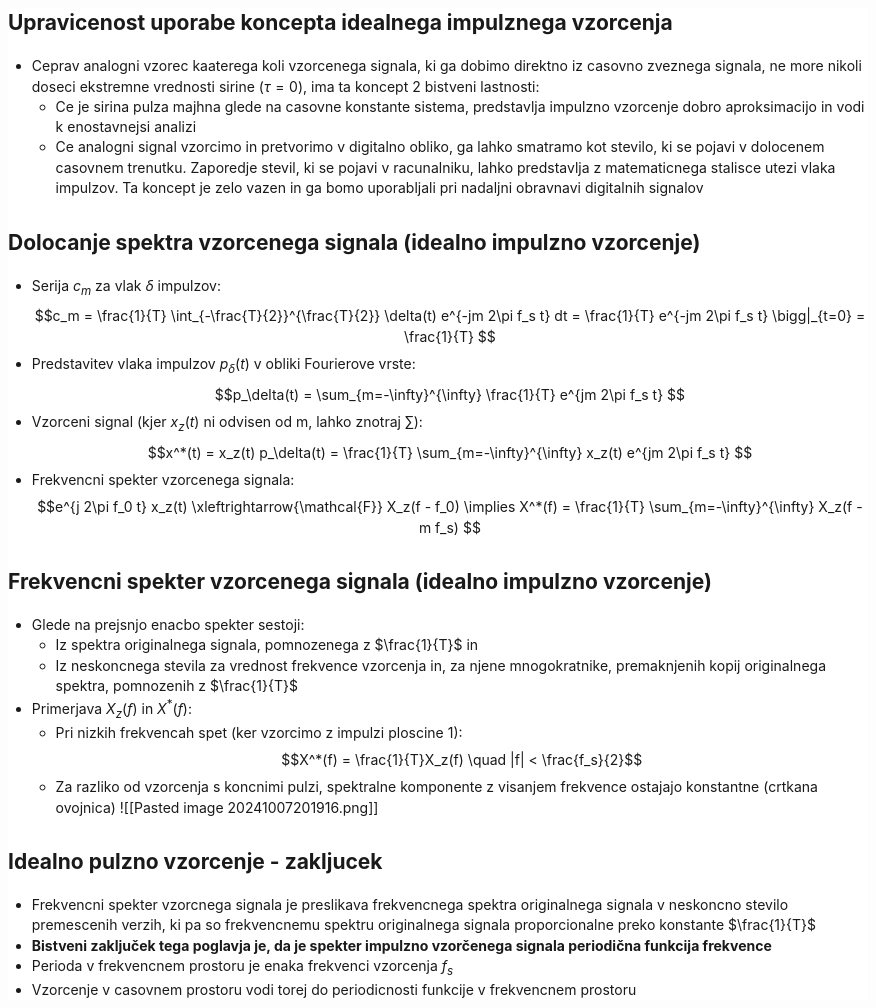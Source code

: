 
## Upravicenost uporabe koncepta idealnega impulznega vzorcenja
- Ceprav analogni vzorec kaaterega koli vzorcenega signala, ki ga dobimo direktno iz casovno zveznega signala, ne more nikoli doseci ekstremne vrednosti sirine ($\tau = 0$), ima ta koncept 2 bistveni lastnosti:
	- Ce je sirina pulza majhna glede na casovne konstante sistema, predstavlja impulzno vzorcenje dobro aproksimacijo in vodi k enostavnejsi analizi
	- Ce analogni signal vzorcimo in pretvorimo v digitalno obliko, ga lahko  smatramo kot stevilo, ki se pojavi v dolocenem casovnem trenutku. Zaporedje stevil, ki se pojavi v racunalniku, lahko predstavlja z matematicnega stalisce utezi vlaka impulzov. Ta koncept je zelo vazen in ga bomo uporabljali pri nadaljni obravnavi digitalnih signalov

## Dolocanje spektra vzorcenega signala (idealno impulzno vzorcenje)
- Serija $c_m$ za vlak $\delta$ impulzov:
$$c_m = \frac{1}{T} \int_{-\frac{T}{2}}^{\frac{T}{2}} \delta(t) e^{-jm 2\pi f_s t} dt = \frac{1}{T} e^{-jm 2\pi f_s t} \bigg|_{t=0} = \frac{1}{T}
$$
- Predstavitev vlaka impulzov $p_\delta(t)$ v obliki Fourierove vrste:
$$p_\delta(t) = \sum_{m=-\infty}^{\infty} \frac{1}{T} e^{jm 2\pi f_s t}
$$
- Vzorceni signal (kjer $x_z(t)$ ni odvisen od m, lahko znotraj $\sum$):
$$x^*(t) = x_z(t) p_\delta(t) = \frac{1}{T} \sum_{m=-\infty}^{\infty} x_z(t) e^{jm 2\pi f_s t}
$$
- Frekvencni spekter vzorcenega signala:
$$e^{j 2\pi f_0 t} x_z(t) \xleftrightarrow{\mathcal{F}} X_z(f - f_0) \implies X^*(f) = \frac{1}{T} \sum_{m=-\infty}^{\infty} X_z(f - m f_s)
$$

## Frekvencni spekter vzorcenega signala  (idealno impulzno vzorcenje)
- Glede na prejsnjo enacbo spekter sestoji:
	- Iz spektra originalnega signala, pomnozenega z $\frac{1}{T}$ in
	- Iz neskoncnega stevila za vrednost frekvence vzorcenja in, za njene mnogokratnike, premaknjenih kopij originalnega spektra, pomnozenih z $\frac{1}{T}$  
- Primerjava $X_z(f)$ in $X^*(f)$:
	- Pri nizkih frekvencah spet (ker vzorcimo z impulzi ploscine 1):
	$$X^*(f) = \frac{1}{T}X_z(f) \quad |f| < \frac{f_s}{2}$$
	- Za razliko od vzorcenja s koncnimi pulzi, spektralne komponente z visanjem frekvence ostajajo konstantne (crtkana ovojnica)
![[Pasted image 20241007201916.png]]

## Idealno pulzno vzorcenje - zakljucek
- Frekvencni spekter vzorcnega signala je preslikava frekvencnega spektra originalnega signala v neskoncno stevilo premescenih verzih, ki pa so frekvencnemu spektru originalnega signala proporcionalne preko konstante $\frac{1}{T}$
- __Bistveni zaključek tega poglavja je, da je spekter impulzno vzorčenega signala periodična funkcija frekvence__
- Perioda v frekvencnem prostoru je enaka frekvenci vzorcenja $f_s$
- Vzorcenje v casovnem prostoru vodi torej do periodicnosti funkcije v frekvencnem prostoru
